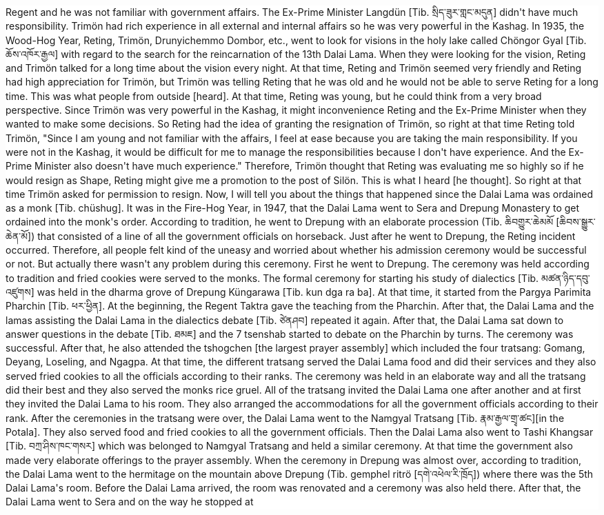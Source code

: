 Regent and he was not familiar with government affairs. The Ex-Prime Minister <span class="tooltip" data-text="[tib. གླང་མདུན] The name of the family of the 13th Dalai Lama.">Langdün</span> [Tib. སྲིད་ཟུར་གླང་མདུན] didn't have much responsibility. Trimön had rich experience in all external and internal affairs so he was very powerful in the Kashag. In 1935, the Wood-Hog Year, Reting, Trimön, Drunyichemmo <span class="tooltip" data-text="[tib. གདོང་པོར] The name of an aristocratic family. The family was also known as Tashi Lingpa [tib. བཀྲིས་གླིང་པ].">Dombor</span>, etc., went to look for visions in the holy lake called Chöngor Gyal [Tib. ཆོས་འཁོར་རྒྱལ] with regard to the search for the reincarnation of the 13th Dalai Lama. When they were looking for the vision, Reting and Trimön talked for a long time about the vision every night. At that time, Reting and Trimön seemed very friendly and Reting had high appreciation for Trimön, but Trimön was telling Reting that he was old and he would not be able to serve Reting for a long time. This was what people from outside [heard]. At that time, Reting was young, but he could think from a very broad perspective. Since Trimön was very powerful in the Kashag, it might inconvenience Reting and the Ex-Prime Minister when they wanted to make some decisions. So Reting had the idea of granting the resignation of Trimön, so right at that time Reting told Trimön, "Since I am young and not familiar with the affairs, I feel at ease because you are taking the main responsibility. If you were not in the Kashag, it would be difficult for me to manage the responsibilities because I don't have experience. And the Ex-Prime Minister also doesn't have much experience." Therefore, Trimön thought that Reting was evaluating me so highly so if he would resign as Shape, Reting might give me a promotion to the post of Silön. This is what I heard [he thought]. So right at that time Trimön asked for permission to resign. Now, I will tell you about the things that happened since the Dalai Lama was ordained as a monk [Tib. chüshug]. It was in the Fire-Hog Year, in 1947, that the Dalai Lama went to Sera and Drepung Monastery to get ordained into the monk's order. According to tradition, he went to Drepung with an elaborate procession (Tib. ཆིབགྱུར་ཆེམམོ [ཆིབས་སྒྱུར་ཆེན་མོ]) that consisted of a line of all the government officials on horseback. Just after he went to Drepung, the Reting incident occurred. Therefore, all people felt kind of the uneasy and worried about whether his admission ceremony would be successful or not. But actually there wasn't any problem during this ceremony. First he went to Drepung. The ceremony was held according to tradition and fried cookies were served to the monks. The formal ceremony for starting his study of dialectics [Tib. མཚན་ཉིད་དབུ་འཛུགས] was held in the <span class="tooltip" data-text="[tib. chöra (ཆོས་ར)] The walled-in grove in monasteries (monastic colleges) where monks go to study/practice debating.">dharma grove</span> of Drepung Küngarawa [Tib. kun dga ra ba]. At that time, it started from the Pargya Parimita Pharchin [Tib. ཕར་ཕྱིན]. At the beginning, the Regent <span class="tooltip" data-text="[tib. སྟག་བྲག] The regent of Tibet who replaced Reting in 1941 and served until 1950 when the 14th Dalai Lama assumed power.">Taktra</span> gave the teaching from the Pharchin. After that, the Dalai Lama and the lamas assisting the Dalai Lama in the dialectics debate [Tib. ཙེནཤབ] repeated it again. After that, the Dalai Lama sat down to answer questions in the debate [Tib. ཐམཇ] and the 7 tsenshab started to debate on the Pharchin by turns. The ceremony was successful. After that, he also attended the <span class="tooltip" data-text="[tib. ཚོགས་ཆེན] The main assembly hall of a monastery. The assembly hall for the monastery as a whole.">tshogchen</span> [the largest prayer assembly] which included the four tratsang: <span class="tooltip" data-text="[tib. སྒོ་མང] One of the large colleges in Drepung Monastery.">Gomang</span>, <span class="tooltip" data-text="[tib. སྡེ་ཡངས] One of the colleges in Drepung Monastery.">Deyang</span>, <span class="tooltip" data-text="[tib. བློ་གསལ་གླིང] One of the main colleges in Drepung Monastery.">Loseling</span>, and Ngagpa. At that time, the different tratsang served the Dalai Lama food and did their services and they also served fried cookies to all the officials according to their ranks. The ceremony was held in an elaborate way and all the tratsang did their best and they also served the monks rice gruel. All of the tratsang invited the Dalai Lama one after another and at first they invited the Dalai Lama to his room. They also arranged the accommodations for all the government officials according to their rank. After the ceremonies in the tratsang were over, the Dalai Lama went to the <span class="tooltip" data-text="[tib. རྣམ་རྒྱལ] 1. A person&#x27;s name. 2. The name of the Dalai Lama&#x27;s monastery located in the Potala Palace [tib. rnam rgyal grwa tshamg].">Namgyal</span> Tratsang [Tib. རྣམ་རྒྱལ་གྲྭ་ཚང][in the Potala]. They also served food and fried cookies to all the government officials. Then the Dalai Lama also went to Tashi Khangsar [Tib. བཀྲ་ཤིས་ཁང་གསར] which was belonged to Namgyal Tratsang and held a similar ceremony. At that time the government also made very elaborate offerings to the prayer assembly. When the ceremony in Drepung was almost over, according to tradition, the Dalai Lama went to the hermitage on the mountain above Drepung (Tib. gemphel ritrö [དགེ་འཕེལ་རི་ཁྲོད]) where there was the 5th Dalai Lama's room. Before the Dalai Lama arrived, the room was renovated and a ceremony was also held there. After that, the Dalai Lama went to Sera and on the way he stopped at